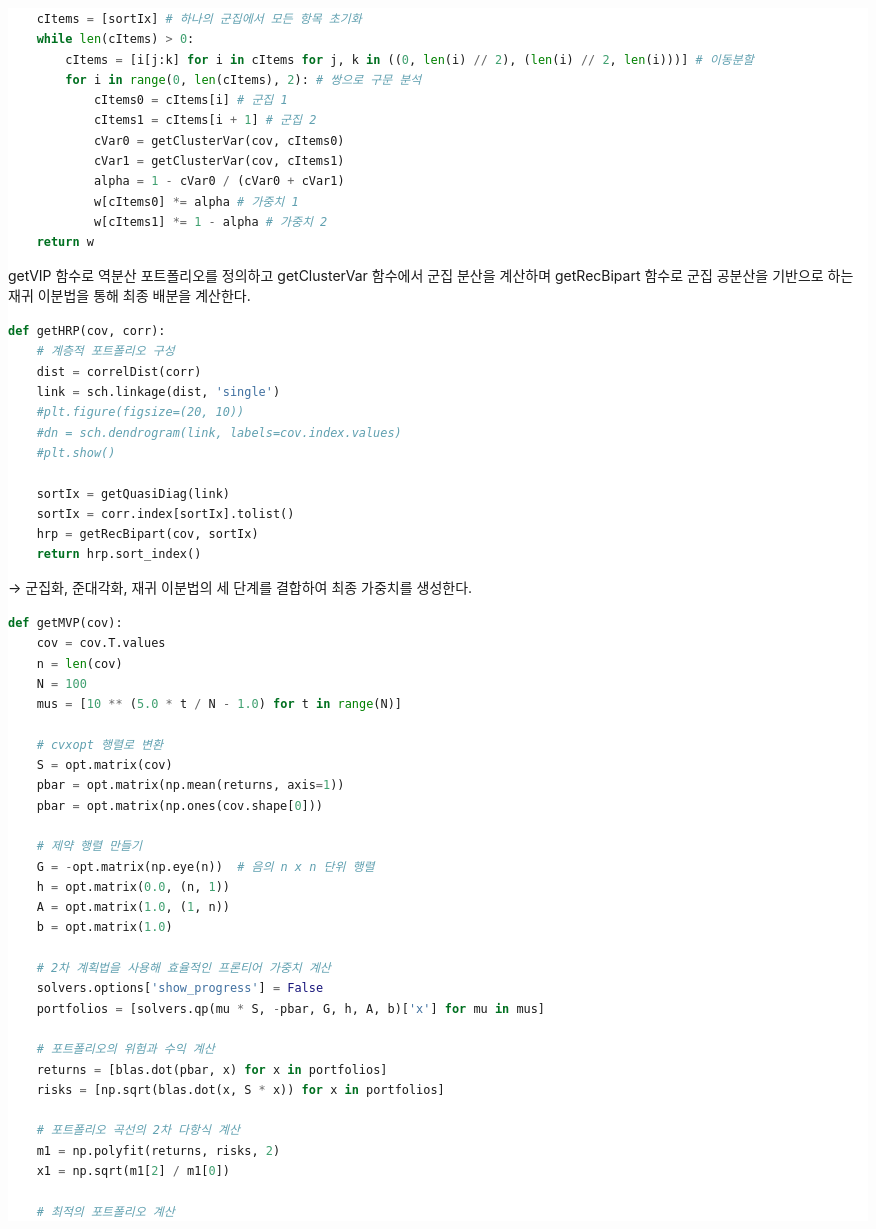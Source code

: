 ```python
    cItems = [sortIx] # 하나의 군집에서 모든 항목 초기화
    while len(cItems) > 0:
        cItems = [i[j:k] for i in cItems for j, k in ((0, len(i) // 2), (len(i) // 2, len(i)))] # 이동분할
        for i in range(0, len(cItems), 2): # 쌍으로 구문 분석
            cItems0 = cItems[i] # 군집 1
            cItems1 = cItems[i + 1] # 군집 2
            cVar0 = getClusterVar(cov, cItems0)
            cVar1 = getClusterVar(cov, cItems1)
            alpha = 1 - cVar0 / (cVar0 + cVar1)
            w[cItems0] *= alpha # 가중치 1
            w[cItems1] *= 1 - alpha # 가중치 2
    return w
```
getVIP 함수로 역분산 포트폴리오를 정의하고 getClusterVar 함수에서 군집 분산을 계산하며 getRecBipart 함수로 군집 공분산을 기반으로 하는 재귀 이분법을 통해 최종 배분을 계산한다.  

```python
def getHRP(cov, corr):
    # 계층적 포트폴리오 구성
    dist = correlDist(corr)
    link = sch.linkage(dist, 'single')
    #plt.figure(figsize=(20, 10))
    #dn = sch.dendrogram(link, labels=cov.index.values)
    #plt.show()
    
    sortIx = getQuasiDiag(link)
    sortIx = corr.index[sortIx].tolist()
    hrp = getRecBipart(cov, sortIx)
    return hrp.sort_index()
```
→ 군집화, 준대각화, 재귀 이분법의 세 단계를 결합하여 최종 가중치를 생성한다.  

```python
def getMVP(cov):
    cov = cov.T.values
    n = len(cov)
    N = 100
    mus = [10 ** (5.0 * t / N - 1.0) for t in range(N)]
    
    # cvxopt 행렬로 변환
    S = opt.matrix(cov)
    pbar = opt.matrix(np.mean(returns, axis=1))
    pbar = opt.matrix(np.ones(cov.shape[0]))
    
    # 제약 행렬 만들기
    G = -opt.matrix(np.eye(n))  # 음의 n x n 단위 행렬
    h = opt.matrix(0.0, (n, 1))
    A = opt.matrix(1.0, (1, n))
    b = opt.matrix(1.0)
    
    # 2차 계획법을 사용해 효율적인 프론티어 가중치 계산
    solvers.options['show_progress'] = False
    portfolios = [solvers.qp(mu * S, -pbar, G, h, A, b)['x'] for mu in mus]
    
    # 포트폴리오의 위험과 수익 계산
    returns = [blas.dot(pbar, x) for x in portfolios]
    risks = [np.sqrt(blas.dot(x, S * x)) for x in portfolios]
    
    # 포트폴리오 곡선의 2차 다항식 계산
    m1 = np.polyfit(returns, risks, 2)
    x1 = np.sqrt(m1[2] / m1[0])
    
    # 최적의 포트폴리오 계산
```